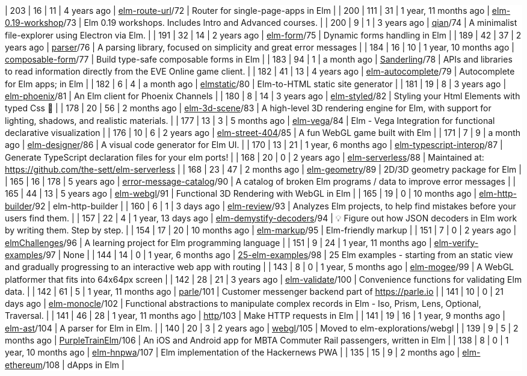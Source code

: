| 203 | 16 | 11 | 4 years ago | [elm-route-url](https://github.com/rgrempel/elm-route-url)/72 | Router for single-page-apps in Elm |
| 200 | 111 | 31 | 1 year, 11 months ago | [elm-0.19-workshop](https://github.com/rtfeldman/elm-0.19-workshop)/73 | Elm 0.19 workshops. Includes Intro and Advanced courses. |
| 200 | 9 | 1 | 3 years ago | [qian](https://github.com/xvw/qian)/74 | A minimalist file-explorer using Electron via Elm. |
| 191 | 32 | 14 | 2 years ago | [elm-form](https://github.com/etaque/elm-form)/75 | Dynamic forms handling in Elm |
| 189 | 42 | 37 | 2 years ago | [parser](https://github.com/elm/parser)/76 | A parsing library, focused on simplicity and great error messages |
| 184 | 16 | 10 | 1 year, 10 months ago | [composable-form](https://github.com/hecrj/composable-form)/77 | Build type-safe composable forms in Elm |
| 183 | 94 | 1 | a month ago | [Sanderling](https://github.com/Arcitectus/Sanderling)/78 | APIs and libraries to read information directly from the EVE Online game client. |
| 182 | 41 | 13 | 4 years ago | [elm-autocomplete](https://github.com/gregziegan/elm-autocomplete)/79 | Autocomplete for Elm apps; in Elm |
| 182 | 6 | 4 | a month ago | [elmstatic](https://github.com/alexkorban/elmstatic)/80 | Elm-to-HTML static site generator |
| 181 | 19 | 8 | 3 years ago | [elm-phoenix](https://github.com/saschatimme/elm-phoenix)/81 | An Elm client for Phoenix Channels |
| 180 | 8 | 14 | 3 years ago | [elm-styled](https://github.com/styled-components/elm-styled)/82 | Styling your Html Elements with typed Css 💅 |
| 178 | 20 | 56 | 2 months ago | [elm-3d-scene](https://github.com/ianmackenzie/elm-3d-scene)/83 | A high-level 3D rendering engine for Elm, with support for lighting, shadows, and realistic materials. |
| 177 | 13 | 3 | 5 months ago | [elm-vega](https://github.com/gicentre/elm-vega)/84 | Elm - Vega Integration for functional declarative visualization |
| 176 | 10 | 6 | 2 years ago | [elm-street-404](https://github.com/zalando/elm-street-404)/85 | A fun WebGL game built with Elm |
| 171 | 7 | 9 | a month ago | [elm-designer](https://github.com/passiomatic/elm-designer)/86 | A visual code generator for Elm UI. |
| 170 | 13 | 21 | 1 year, 6 months ago | [elm-typescript-interop](https://github.com/dillonkearns/elm-typescript-interop)/87 | Generate TypeScript declaration files for your elm ports! |
| 168 | 20 | 0 | 2 years ago | [elm-serverless](https://github.com/ktonon/elm-serverless)/88 | Maintained at: https://github.com/the-sett/elm-serverless |
| 168 | 23 | 47 | 2 months ago | [elm-geometry](https://github.com/ianmackenzie/elm-geometry)/89 | 2D/3D geometry package for Elm |
| 165 | 16 | 178 | 5 years ago | [error-message-catalog](https://github.com/elm/error-message-catalog)/90 | A catalog of broken Elm programs / data to improve error messages |
| 165 | 44 | 13 | 5 years ago | [elm-webgl](https://github.com/johnpmayer/elm-webgl)/91 | Functional 3D Rendering with WebGL in Elm |
| 165 | 19 | 0 | 10 months ago | [elm-http-builder](https://github.com/lukewestby/elm-http-builder)/92 | elm-http-builder |
| 160 | 6 | 1 | 3 days ago | [elm-review](https://github.com/jfmengels/elm-review)/93 | Analyzes Elm projects, to help find mistakes before your users find them. |
| 157 | 22 | 4 | 1 year, 13 days ago | [elm-demystify-decoders](https://github.com/zwilias/elm-demystify-decoders)/94 | 💡 Figure out how JSON decoders in Elm work by writing them. Step by step. |
| 154 | 17 | 20 | 10 months ago | [elm-markup](https://github.com/mdgriffith/elm-markup)/95 | Elm-friendly markup |
| 151 | 7 | 0 | 2 years ago | [elmChallenges](https://github.com/pdamoc/elmChallenges)/96 | A learning project for Elm programming language |
| 151 | 9 | 24 | 1 year, 11 months ago | [elm-verify-examples](https://github.com/stoeffel/elm-verify-examples)/97 | None |
| 144 | 14 | 0 | 1 year, 6 months ago | [25-elm-examples](https://github.com/bryanjenningz/25-elm-examples)/98 | 25 Elm examples - starting from an static view and gradually progressing to an interactive web app with routing |
| 143 | 8 | 0 | 1 year, 5 months ago | [elm-mogee](https://github.com/w0rm/elm-mogee)/99 | A WebGL platformer that fits into 64x64px screen |
| 142 | 28 | 21 | 3 years ago | [elm-validate](https://github.com/rtfeldman/elm-validate)/100 | Convenience functions for validating Elm data. |
| 142 | 61 | 5 | 1 year, 11 months ago | [parle](https://github.com/dstpierre/parle)/101 | Customer messenger backend part of https://parle.io |
| 141 | 10 | 0 | 21 days ago | [elm-monocle](https://github.com/arturopala/elm-monocle)/102 | Functional abstractions to manipulate complex records in Elm - Iso, Prism, Lens, Optional, Traversal. |
| 141 | 46 | 28 | 1 year, 11 months ago | [http](https://github.com/elm/http)/103 | Make HTTP requests in Elm |
| 141 | 19 | 16 | 1 year, 9 months ago | [elm-ast](https://github.com/Bogdanp/elm-ast)/104 | A parser for Elm in Elm. |
| 140 | 20 | 3 | 2 years ago | [webgl](https://github.com/elm-community/webgl)/105 | Moved to elm-explorations/webgl |
| 139 | 9 | 5 | 2 months ago | [PurpleTrainElm](https://github.com/iancanderson/PurpleTrainElm)/106 | An iOS and Android app for MBTA Commuter Rail passengers, written in Elm |
| 138 | 8 | 0 | 1 year, 10 months ago | [elm-hnpwa](https://github.com/rl-king/elm-hnpwa)/107 | Elm implementation of the Hackernews PWA  |
| 135 | 15 | 9 | 2 months ago | [elm-ethereum](https://github.com/cmditch/elm-ethereum)/108 | dApps in Elm |